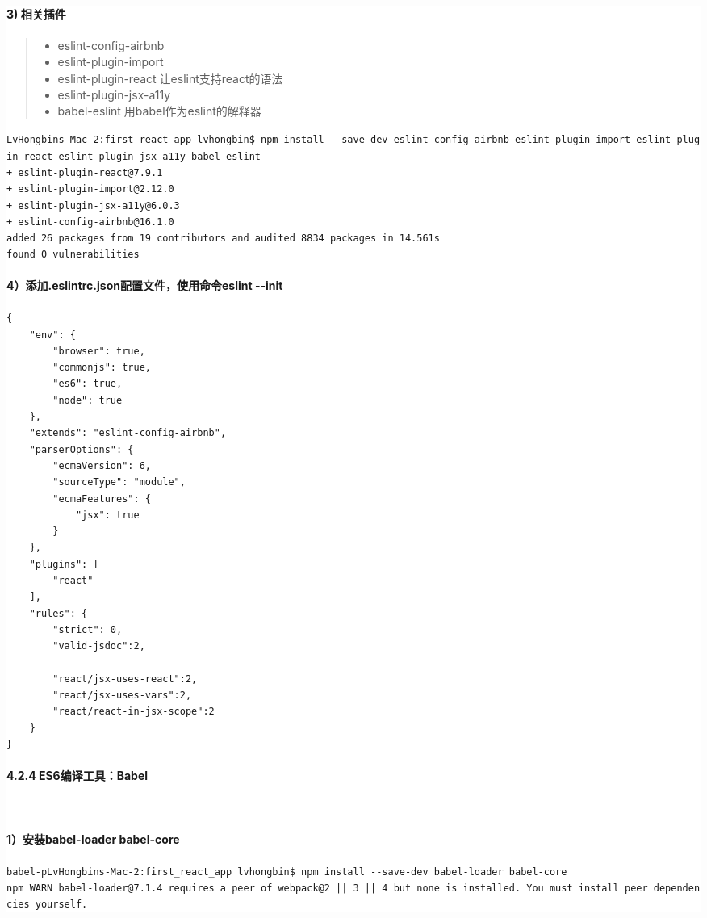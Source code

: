 #### 3) 相关插件
> - eslint-config-airbnb 
> - eslint-plugin-import 
> - eslint-plugin-react 让eslint支持react的语法
> - eslint-plugin-jsx-a11y 
> - babel-eslint 用babel作为eslint的解释器
    
    LvHongbins-Mac-2:first_react_app lvhongbin$ npm install --save-dev eslint-config-airbnb eslint-plugin-import eslint-plugin-react eslint-plugin-jsx-a11y babel-eslint
    + eslint-plugin-react@7.9.1
    + eslint-plugin-import@2.12.0
    + eslint-plugin-jsx-a11y@6.0.3
    + eslint-config-airbnb@16.1.0
    added 26 packages from 19 contributors and audited 8834 packages in 14.561s
    found 0 vulnerabilities
#### 4）添加.eslintrc.json配置文件，使用命令eslint --init
    
    {
        "env": {
            "browser": true,
            "commonjs": true,
            "es6": true,
            "node": true
        },
        "extends": "eslint-config-airbnb",
        "parserOptions": {
            "ecmaVersion": 6,
            "sourceType": "module",
            "ecmaFeatures": {
                "jsx": true
            }
        },
        "plugins": [
            "react"
        ],
        "rules": {
            "strict": 0,
            "valid-jsdoc":2,
            
            "react/jsx-uses-react":2,
            "react/jsx-uses-vars":2,
            "react/react-in-jsx-scope":2
        }
    }

        
<h4 id='4.2.4'>4.2.4 ES6编译工具：Babel</h4>   
        
#### 1）安装babel-loader babel-core 
        
    babel-pLvHongbins-Mac-2:first_react_app lvhongbin$ npm install --save-dev babel-loader babel-core
    npm WARN babel-loader@7.1.4 requires a peer of webpack@2 || 3 || 4 but none is installed. You must install peer dependencies yourself.
